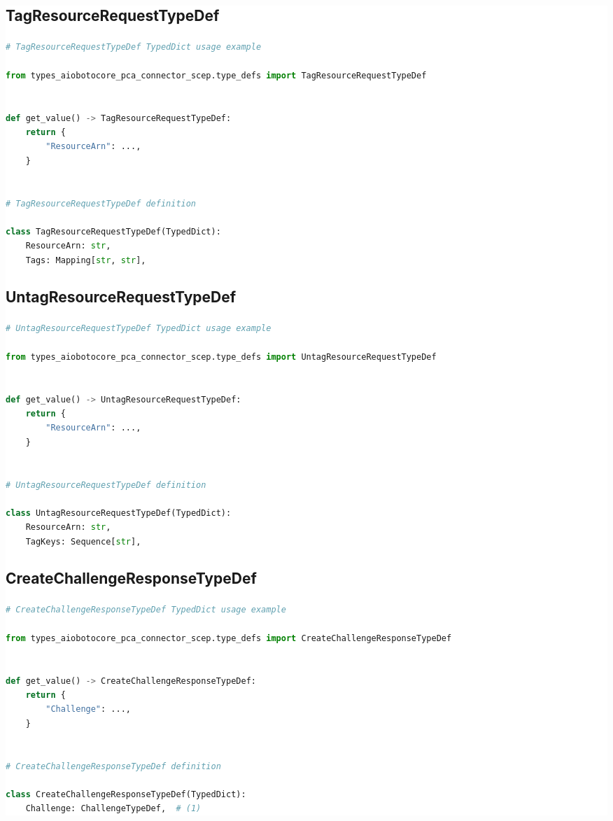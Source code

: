 ```python
```


## TagResourceRequestTypeDef

```python
# TagResourceRequestTypeDef TypedDict usage example

from types_aiobotocore_pca_connector_scep.type_defs import TagResourceRequestTypeDef


def get_value() -> TagResourceRequestTypeDef:
    return {
        "ResourceArn": ...,
    }


# TagResourceRequestTypeDef definition

class TagResourceRequestTypeDef(TypedDict):
    ResourceArn: str,
    Tags: Mapping[str, str],
```


## UntagResourceRequestTypeDef

```python
# UntagResourceRequestTypeDef TypedDict usage example

from types_aiobotocore_pca_connector_scep.type_defs import UntagResourceRequestTypeDef


def get_value() -> UntagResourceRequestTypeDef:
    return {
        "ResourceArn": ...,
    }


# UntagResourceRequestTypeDef definition

class UntagResourceRequestTypeDef(TypedDict):
    ResourceArn: str,
    TagKeys: Sequence[str],
```


## CreateChallengeResponseTypeDef

```python
# CreateChallengeResponseTypeDef TypedDict usage example

from types_aiobotocore_pca_connector_scep.type_defs import CreateChallengeResponseTypeDef


def get_value() -> CreateChallengeResponseTypeDef:
    return {
        "Challenge": ...,
    }


# CreateChallengeResponseTypeDef definition

class CreateChallengeResponseTypeDef(TypedDict):
    Challenge: ChallengeTypeDef,  # (1)
```